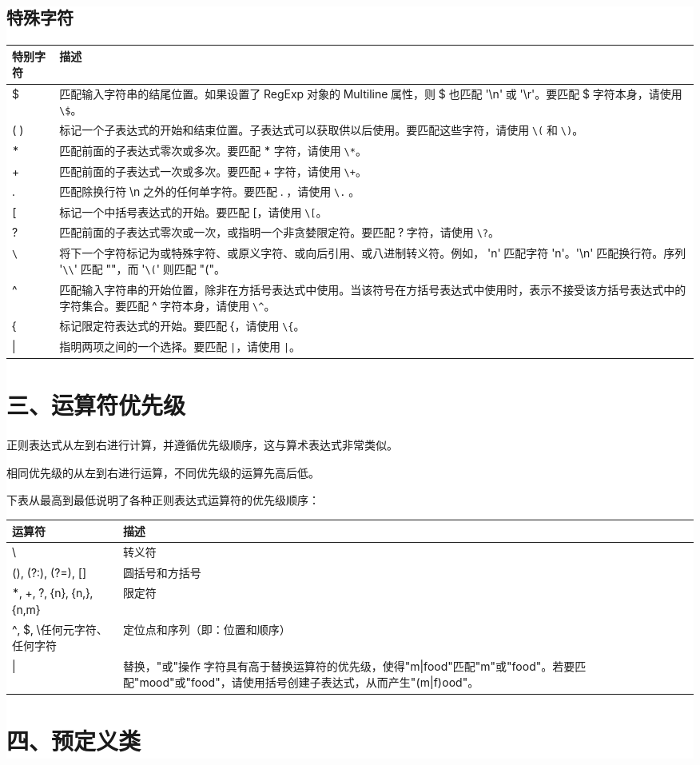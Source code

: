 

## 特殊字符

| 特别字符 | 描述                                                         |
| :------- | :----------------------------------------------------------- |
| $        | 匹配输入字符串的结尾位置。如果设置了 RegExp 对象的 Multiline 属性，则 $ 也匹配 '\n' 或 '\r'。要匹配 $ 字符本身，请使用 `\$`。 |
| ( )      | 标记一个子表达式的开始和结束位置。子表达式可以获取供以后使用。要匹配这些字符，请使用 `\(` 和 `\)`。 |
| *        | 匹配前面的子表达式零次或多次。要匹配 * 字符，请使用 `\*`。   |
| +        | 匹配前面的子表达式一次或多次。要匹配 + 字符，请使用 `\+`。   |
| .        | 匹配除换行符 \n 之外的任何单字符。要匹配 . ，请使用 `\.` 。  |
| [        | 标记一个中括号表达式的开始。要匹配 [，请使用 `\[`。          |
| ?        | 匹配前面的子表达式零次或一次，或指明一个非贪婪限定符。要匹配 ? 字符，请使用 `\?`。 |
| `\`      | 将下一个字符标记为或特殊字符、或原义字符、或向后引用、或八进制转义符。例如， 'n' 匹配字符 'n'。'\n' 匹配换行符。序列 '`\\`' 匹配 "\"，而 '`\(`' 则匹配 "("。 |
| ^        | 匹配输入字符串的开始位置，除非在方括号表达式中使用。当该符号在方括号表达式中使用时，表示不接受该方括号表达式中的字符集合。要匹配 ^ 字符本身，请使用 `\^`。 |
| {        | 标记限定符表达式的开始。要匹配 {，请使用 `\{`。              |
| \|       | 指明两项之间的一个选择。要匹配 `\|`，请使用 `\|`。           |







# 三、运算符优先级

正则表达式从左到右进行计算，并遵循优先级顺序，这与算术表达式非常类似。

相同优先级的从左到右进行运算，不同优先级的运算先高后低。

下表从最高到最低说明了各种正则表达式运算符的优先级顺序：

| 运算符                      | 描述                                                         |
| :-------------------------- | :----------------------------------------------------------- |
| \                           | 转义符                                                       |
| (), (?:), (?=), []          | 圆括号和方括号                                               |
| *, +, ?, {n}, {n,}, {n,m}   | 限定符                                                       |
| ^, $, \任何元字符、任何字符 | 定位点和序列（即：位置和顺序）                               |
| \|                          | 替换，"或"操作 字符具有高于替换运算符的优先级，使得"m\|food"匹配"m"或"food"。若要匹配"mood"或"food"，请使用括号创建子表达式，从而产生"(m\|f)ood"。 |



# 四、预定义类
